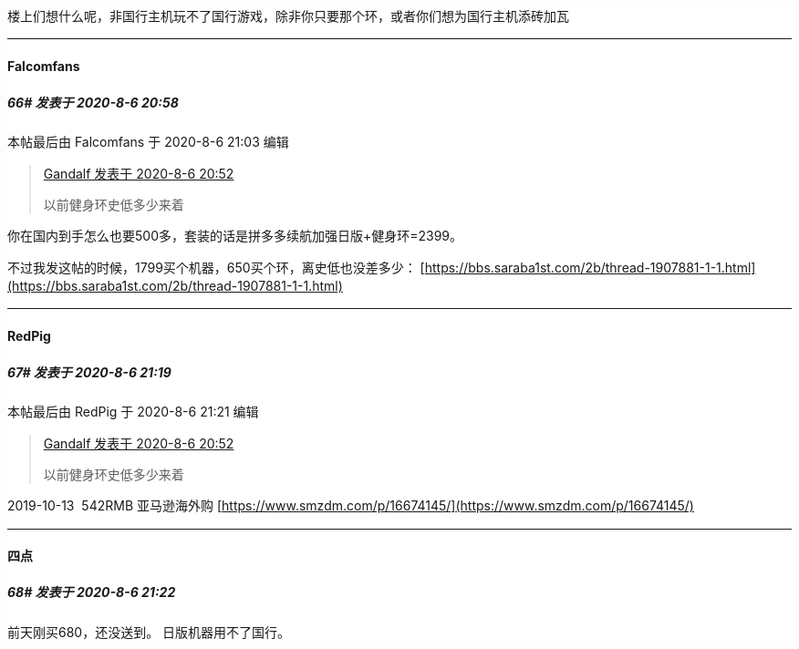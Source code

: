 


楼上们想什么呢，非国行主机玩不了国行游戏，除非你只要那个环，或者你们想为国行主机添砖加瓦







*****

####  Falcomfans  
##### 66#       发表于 2020-8-6 20:58



 本帖最后由 Falcomfans 于 2020-8-6 21:03 编辑 
<blockquote><a href="httphttps://bbs.saraba1st.com/2b/forum.php?mod=redirect&amp;goto=findpost&amp;pid=48340907&amp;ptid=1953431" target="_blank">Gandalf 发表于 2020-8-6 20:52</a>

以前健身环史低多少来着</blockquote>
你在国内到手怎么也要500多，套装的话是拼多多续航加强日版+健身环=2399。


不过我发这帖的时候，1799买个机器，650买个环，离史低也没差多少：
[https://bbs.saraba1st.com/2b/thread-1907881-1-1.html](https://bbs.saraba1st.com/2b/thread-1907881-1-1.html)







*****

####  RedPig  
##### 67#       发表于 2020-8-6 21:19



 本帖最后由 RedPig 于 2020-8-6 21:21 编辑 
<blockquote><a href="httphttps://bbs.saraba1st.com/2b/forum.php?mod=redirect&amp;goto=findpost&amp;pid=48340907&amp;ptid=1953431" target="_blank">Gandalf 发表于 2020-8-6 20:52</a>

以前健身环史低多少来着</blockquote>
2019-10-13  542RMB 亚马逊海外购 
[https://www.smzdm.com/p/16674145/](https://www.smzdm.com/p/16674145/)







*****

####  四点  
##### 68#       发表于 2020-8-6 21:22




前天刚买680，还没送到。
日版机器用不了国行。
